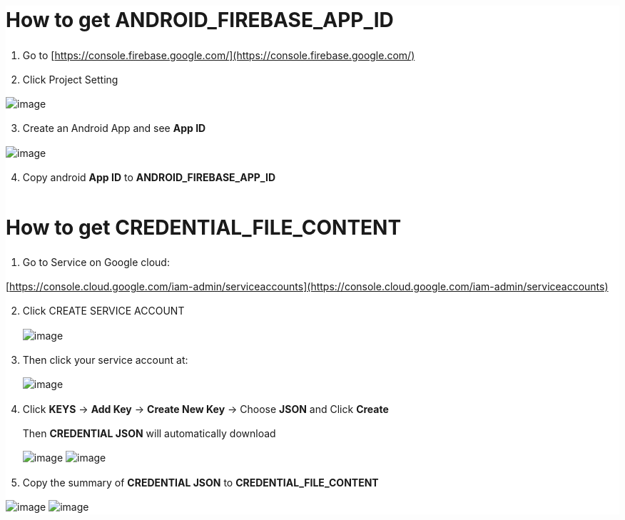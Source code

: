 # How to get ANDROID_FIREBASE_APP_ID

1. Go to [https://console.firebase.google.com/](https://console.firebase.google.com/)

2. Click Project Setting
   
<img width="439" alt="image" src="https://github.com/user-attachments/assets/48265335-b5f3-4156-87a4-a701053c6bd9">

3. Create an Android App and see **App ID** 

<img width="862" alt="image" src="https://github.com/user-attachments/assets/9798f3db-de1b-4094-9bc4-3141df56dd65">

4. Copy android **App ID** to **ANDROID_FIREBASE_APP_ID**


# How to get CREDENTIAL_FILE_CONTENT
1. Go to Service on Google cloud:

[https://console.cloud.google.com/iam-admin/serviceaccounts](https://console.cloud.google.com/iam-admin/serviceaccounts)

2. Click CREATE SERVICE ACCOUNT

   <img width="1080" alt="image" src="https://github.com/user-attachments/assets/fd053643-6cb0-4af5-b962-4693a935d841">

3. Then click your service account at:
   
   <img width="864" alt="image" src="https://github.com/user-attachments/assets/4c2d06eb-94ff-4c97-811d-4557786553d7">

4. Click **KEYS** -> **Add Key** -> **Create New Key** -> Choose **JSON** and Click **Create**

   Then **CREDENTIAL JSON** will automatically download
   
   <img width="1073" alt="image" src="https://github.com/user-attachments/assets/7630157d-a576-4ecc-b31f-404e742a8fbe">

   <img width="804" alt="image" src="https://github.com/user-attachments/assets/0419c318-a608-43c8-ac3b-5b9c9c7c32db">

6.  Copy the summary of **CREDENTIAL JSON** to **CREDENTIAL_FILE_CONTENT**
   
   <img width="376" alt="image" src="https://github.com/user-attachments/assets/fcc45081-7edf-421a-9ab3-99c30fee9d99">

  <img width="643" alt="image" src="https://github.com/user-attachments/assets/4d871c16-9382-4b0a-bd90-960c230f9d0c">




